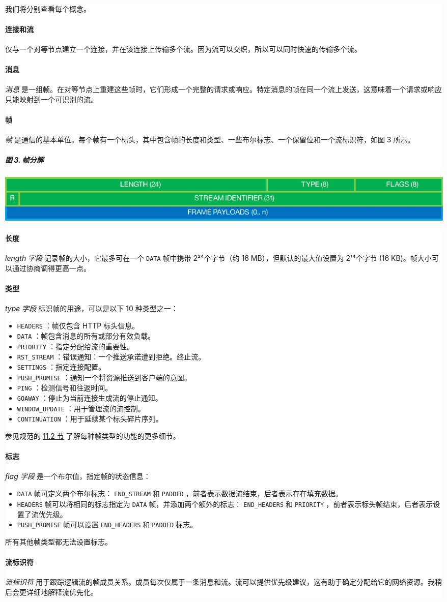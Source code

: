 我们将分别查看每个概念。

#### 连接和流

仅与一个对等节点建立一个连接，并在该连接上传输多个流。因为流可以交织，所以可以同时快速的传输多个流。

#### 消息

*消息* 是一组帧。在对等节点上重建这些帧时，它们形成一个完整的请求或响应。特定消息的帧在同一个流上发送，这意味着一个请求或响应只能映射到一个可识别的流。

#### 帧

*帧* 是通信的基本单位。每个帧有一个标头，其中包含帧的长度和类型、一些布尔标志、一个保留位和一个流标识符，如图 3 所示。

##### 图 3\. 帧分解

![分解一个帧。](img/e03798f51a899ad0bb32ee91d8912311.png)

#### 长度

*length 字段* 记录帧的大小，它最多可在一个 `DATA` 帧中携带 2²⁴个字节（约 16 MB），但默认的最大值设置为 2¹⁴个字节 (16 KB)。帧大小可以通过协商调得更高一点。

#### 类型

*type 字段* 标识帧的用途，可以是以下 10 种类型之一：

*   `HEADERS` ：帧仅包含 HTTP 标头信息。
*   `DATA` ：帧包含消息的所有或部分有效负载。
*   `PRIORITY` ：指定分配给流的重要性。
*   `RST_STREAM` ：错误通知：一个推送承诺遭到拒绝。终止流。
*   `SETTINGS` ：指定连接配置。
*   `PUSH_PROMISE` ：通知一个将资源推送到客户端的意图。
*   `PING` ：检测信号和往返时间。
*   `GOAWAY` ：停止为当前连接生成流的停止通知。
*   `WINDOW_UPDATE` ：用于管理流的流控制。
*   `CONTINUATION` ：用于延续某个标头碎片序列。

参见规范的 [11.2 节](https://tools.ietf.org/html/rfc7540#section-11.2) 了解每种帧类型的功能的更多细节。

#### 标志

*flag 字段* 是一个布尔值，指定帧的状态信息：

*   `DATA` 帧可定义两个布尔标志： `END_STREAM` 和 `PADDED` ，前者表示数据流结束，后者表示存在填充数据。
*   `HEADERS` 帧可以将相同的标志指定为 `DATA` 帧，并添加两个额外的标志： `END_HEADERS` 和 `PRIORITY` ，前者表示标头帧结束，后者表示设置了流优先级。
*   `PUSH_PROMISE` 帧可以设置 `END_HEADERS` 和 `PADDED` 标志。

所有其他帧类型都无法设置标志。

#### 流标识符

*流标识符* 用于跟踪逻辑流的帧成员关系。成员每次仅属于一条消息和流。流可以提供优先级建议，这有助于确定分配给它的网络资源。我稍后会更详细地解释流优先化。
